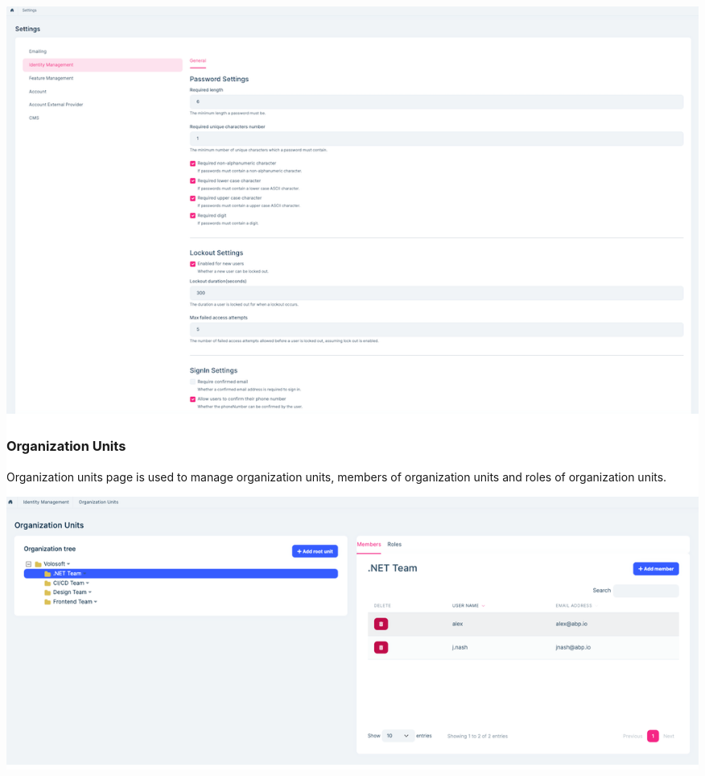 ![identity-settings-ui](../images/identity-settings-ui.png)

### Organization Units

Organization units page is used to manage organization units, members of organization units and roles of organization units.

![identity-organization-units-ui-page](../images/identity-organization-units-ui-page.png)

